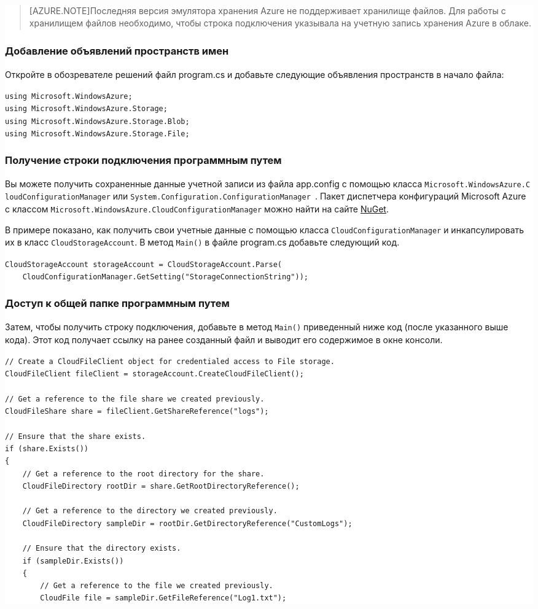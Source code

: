 > [AZURE.NOTE]Последняя версия эмулятора хранения Azure не поддерживает хранилище файлов. Для работы с хранилищем файлов необходимо, чтобы строка подключения указывала на учетную запись хранения Azure в облаке.

### Добавление объявлений пространств имен

Откройте в обозревателе решений файл program.cs и добавьте следующие объявления пространств в начало файла:

	using Microsoft.WindowsAzure;
	using Microsoft.WindowsAzure.Storage;
	using Microsoft.WindowsAzure.Storage.Blob;
	using Microsoft.WindowsAzure.Storage.File;

### Получение строки подключения программным путем

Вы можете получить сохраненные данные учетной записи из файла app.config с помощью класса `Microsoft.WindowsAzure.CloudConfigurationManager` или `System.Configuration.ConfigurationManager `. Пакет диспетчера конфигураций Microsoft Azure с классом `Microsoft.WindowsAzure.CloudConfigurationManager` можно найти на сайте [NuGet](https://www.nuget.org/packages/Microsoft.WindowsAzure.ConfigurationManager).

В примере показано, как получить свои учетные данные с помощью класса `CloudConfigurationManager` и инкапсулировать их в класс `CloudStorageAccount`. В метод `Main()` в файле program.cs добавьте следующий код.

    CloudStorageAccount storageAccount = CloudStorageAccount.Parse(
    	CloudConfigurationManager.GetSetting("StorageConnectionString")); 

### Доступ к общей папке программным путем

Затем, чтобы получить строку подключения, добавьте в метод `Main()` приведенный ниже код (после указанного выше кода). Этот код получает ссылку на ранее созданный файл и выводит его содержимое в окне консоли.

	// Create a CloudFileClient object for credentialed access to File storage.
	CloudFileClient fileClient = storageAccount.CreateCloudFileClient();

	// Get a reference to the file share we created previously.
	CloudFileShare share = fileClient.GetShareReference("logs");

	// Ensure that the share exists.
	if (share.Exists())
	{
	    // Get a reference to the root directory for the share.
	    CloudFileDirectory rootDir = share.GetRootDirectoryReference();

	    // Get a reference to the directory we created previously.
	    CloudFileDirectory sampleDir = rootDir.GetDirectoryReference("CustomLogs");

	    // Ensure that the directory exists.
	    if (sampleDir.Exists())
	    {
	        // Get a reference to the file we created previously.
	        CloudFile file = sampleDir.GetFileReference("Log1.txt");
